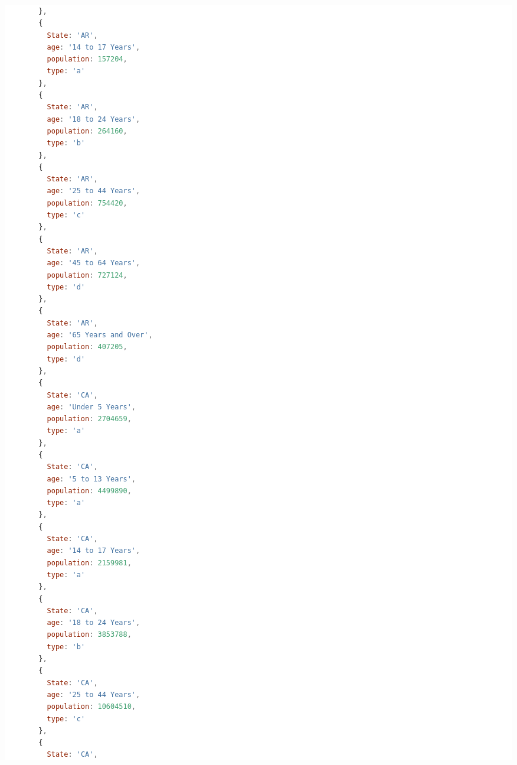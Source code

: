 ```javascript livedemo
        },
        {
          State: 'AR',
          age: '14 to 17 Years',
          population: 157204,
          type: 'a'
        },
        {
          State: 'AR',
          age: '18 to 24 Years',
          population: 264160,
          type: 'b'
        },
        {
          State: 'AR',
          age: '25 to 44 Years',
          population: 754420,
          type: 'c'
        },
        {
          State: 'AR',
          age: '45 to 64 Years',
          population: 727124,
          type: 'd'
        },
        {
          State: 'AR',
          age: '65 Years and Over',
          population: 407205,
          type: 'd'
        },
        {
          State: 'CA',
          age: 'Under 5 Years',
          population: 2704659,
          type: 'a'
        },
        {
          State: 'CA',
          age: '5 to 13 Years',
          population: 4499890,
          type: 'a'
        },
        {
          State: 'CA',
          age: '14 to 17 Years',
          population: 2159981,
          type: 'a'
        },
        {
          State: 'CA',
          age: '18 to 24 Years',
          population: 3853788,
          type: 'b'
        },
        {
          State: 'CA',
          age: '25 to 44 Years',
          population: 10604510,
          type: 'c'
        },
        {
          State: 'CA',
```